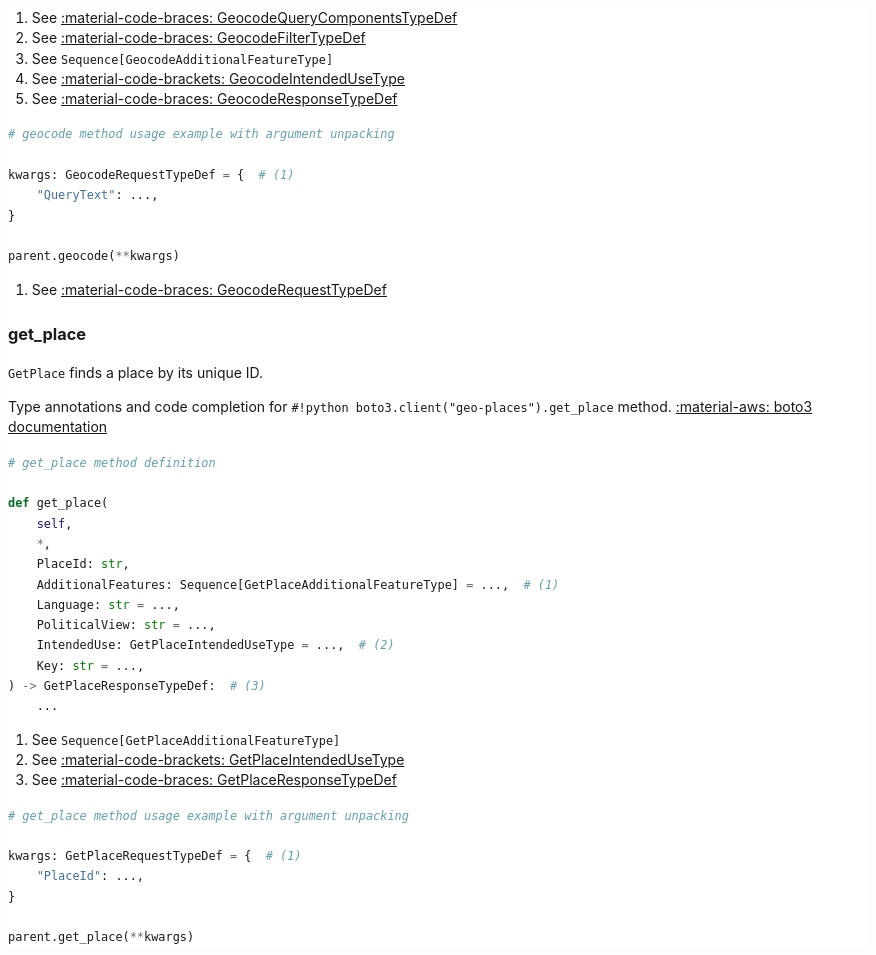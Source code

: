 1. See [:material-code-braces: GeocodeQueryComponentsTypeDef](./type_defs.md#geocodequerycomponentstypedef)
2. See [:material-code-braces: GeocodeFilterTypeDef](./type_defs.md#geocodefiltertypedef)
3. See `Sequence[GeocodeAdditionalFeatureType]`
4. See [:material-code-brackets: GeocodeIntendedUseType](./literals.md#geocodeintendedusetype)
5. See [:material-code-braces: GeocodeResponseTypeDef](./type_defs.md#geocoderesponsetypedef)


```python
# geocode method usage example with argument unpacking

kwargs: GeocodeRequestTypeDef = {  # (1)
    "QueryText": ...,
}

parent.geocode(**kwargs)
```

1. See [:material-code-braces: GeocodeRequestTypeDef](./type_defs.md#geocoderequesttypedef)

### get\_place

<code>GetPlace</code> finds a place by its unique ID.

Type annotations and code completion for `#!python boto3.client("geo-places").get_place` method.
[:material-aws: boto3 documentation](https://boto3.amazonaws.com/v1/documentation/api/latest/reference/services/geo-places/client/get_place.html)

```python
# get_place method definition

def get_place(
    self,
    *,
    PlaceId: str,
    AdditionalFeatures: Sequence[GetPlaceAdditionalFeatureType] = ...,  # (1)
    Language: str = ...,
    PoliticalView: str = ...,
    IntendedUse: GetPlaceIntendedUseType = ...,  # (2)
    Key: str = ...,
) -> GetPlaceResponseTypeDef:  # (3)
    ...
```

1. See `Sequence[GetPlaceAdditionalFeatureType]`
2. See [:material-code-brackets: GetPlaceIntendedUseType](./literals.md#getplaceintendedusetype)
3. See [:material-code-braces: GetPlaceResponseTypeDef](./type_defs.md#getplaceresponsetypedef)


```python
# get_place method usage example with argument unpacking

kwargs: GetPlaceRequestTypeDef = {  # (1)
    "PlaceId": ...,
}

parent.get_place(**kwargs)
```
